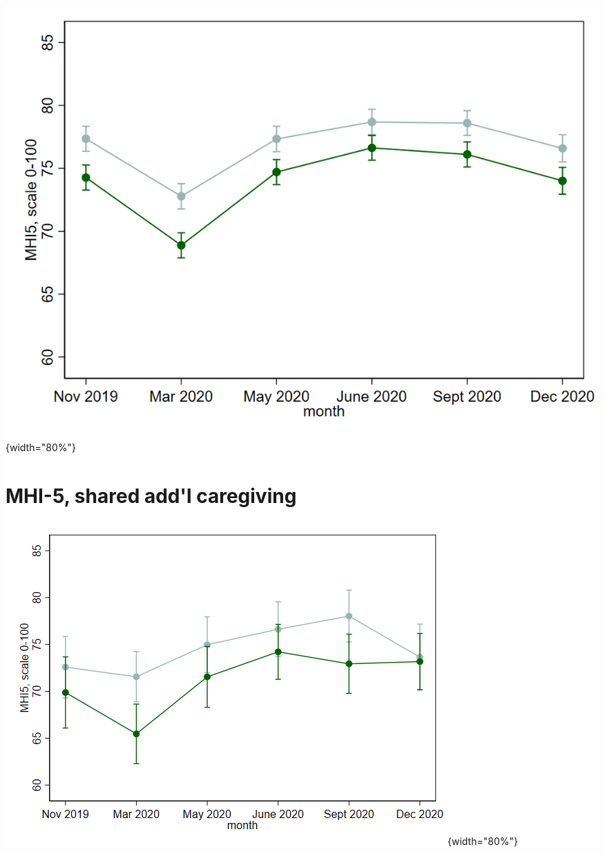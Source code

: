 ![](2021-01/mhi5_months_byGender_sd.png){width="80%"}

# MHI-5, shared add'l caregiving

![](2021-01/mhi5_months_byGender_jointCG.png){width="80%"}
